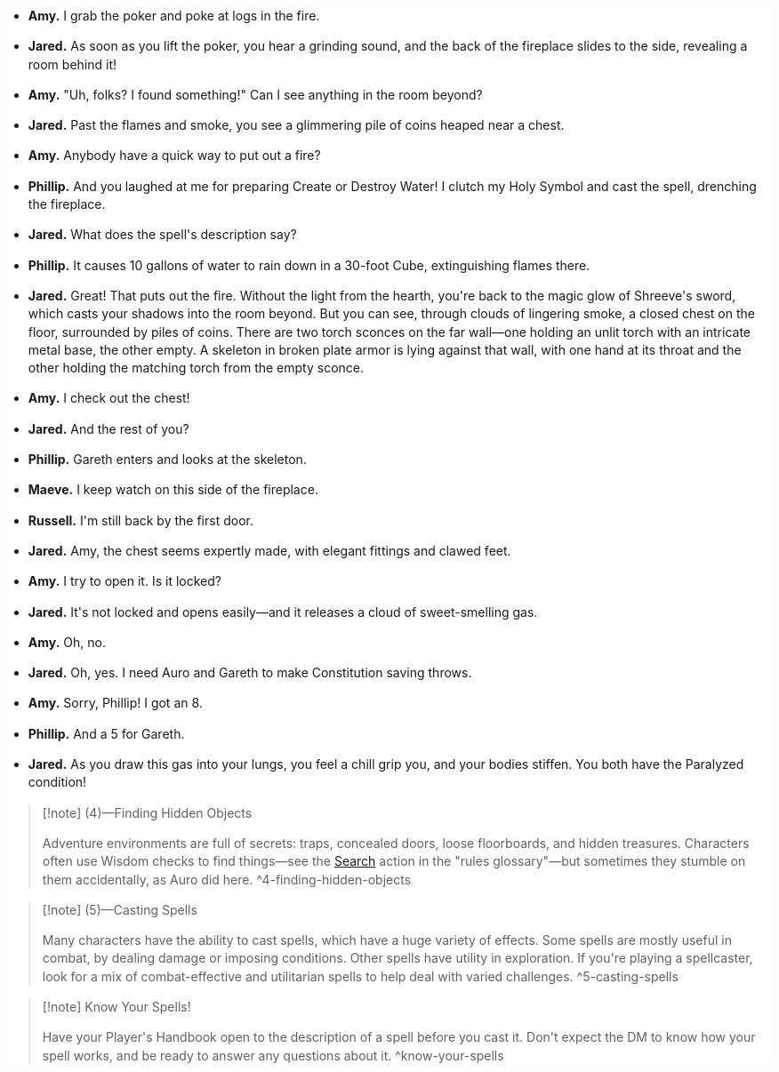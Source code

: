 - **Amy.** I grab the poker and poke at logs in the fire.  
- **Jared.** As soon as you lift the poker, you hear a grinding sound, and the back of the fireplace slides to the side, revealing a room behind it!  

- **Amy.** "Uh, folks? I found something!" Can I see anything in the room beyond?  
- **Jared.** Past the flames and smoke, you see a glimmering pile of coins heaped near a chest.  

- **Amy.** Anybody have a quick way to put out a fire?  
- **Phillip.** And you laughed at me for preparing Create or Destroy Water! I clutch my Holy Symbol and cast the spell, drenching the fireplace.  
- **Jared.** What does the spell's description say?  
- **Phillip.** It causes 10 gallons of water to rain down in a 30-foot Cube, extinguishing flames there.  

- **Jared.** Great! That puts out the fire. Without the light from the hearth, you're back to the magic glow of Shreeve's sword, which casts your shadows into the room beyond. But you can see, through clouds of lingering smoke, a closed chest on the floor, surrounded by piles of coins. There are two torch sconces on the far wall—one holding an unlit torch with an intricate metal base, the other empty. A skeleton in broken plate armor is lying against that wall, with one hand at its throat and the other holding the matching torch from the empty sconce.  

- **Amy.** I check out the chest!  
- **Jared.** And the rest of you?  
- **Phillip.** Gareth enters and looks at the skeleton.  
- **Maeve.** I keep watch on this side of the fireplace.  
- **Russell.** I'm still back by the first door.  
- **Jared.** Amy, the chest seems expertly made, with elegant fittings and clawed feet.  

- **Amy.** I try to open it. Is it locked?  
- **Jared.** It's not locked and opens easily—and it releases a cloud of sweet-smelling gas.  
- **Amy.** Oh, no.  
- **Jared.** Oh, yes. I need Auro and Gareth to make Constitution saving throws.  
- **Amy.** Sorry, Phillip! I got an 8.  
- **Phillip.** And a 5 for Gareth.  
- **Jared.** As you draw this gas into your lungs, you feel a chill grip you, and your bodies stiffen. You both have the Paralyzed condition!  

> [!note] (4)—Finding Hidden Objects
> 
> Adventure environments are full of secrets: traps, concealed doors, loose floorboards, and hidden treasures. Characters often use Wisdom checks to find things—see the [Search](actions.md#Search) action in the "rules glossary"—but sometimes they stumble on them accidentally, as Auro did here.
^4-finding-hidden-objects

> [!note] (5)—Casting Spells
> 
> Many characters have the ability to cast spells, which have a huge variety of effects. Some spells are mostly useful in combat, by dealing damage or imposing conditions. Other spells have utility in exploration. If you're playing a spellcaster, look for a mix of combat-effective and utilitarian spells to help deal with varied challenges.
^5-casting-spells

> [!note] Know Your Spells!
> 
> Have your Player's Handbook open to the description of a spell before you cast it. Don't expect the DM to know how your spell works, and be ready to answer any questions about it.
^know-your-spells
